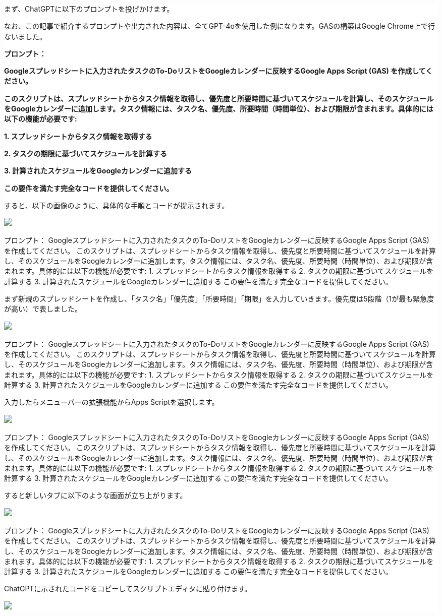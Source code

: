 まず、ChatGPTに以下のプロンプトを投げかけます。

なお、この記事で紹介するプロンプトや出力された内容は、全てGPT-4oを使用した例になります。GASの構築はGoogle Chrome上で行ないました。

**プロンプト：**

**Googleスプレッドシートに入力されたタスクのTo-DoリストをGoogleカレンダーに反映するGoogle Apps Script (GAS) を作成してください。**

**このスクリプトは、スプレッドシートからタスク情報を取得し、優先度と所要時間に基づいてスケジュールを計算し、そのスケジュールをGoogleカレンダーに追加します。タスク情報には、タスク名、優先度、所要時間（時間単位）、および期限が含まれます。具体的には以下の機能が必要です:**

**1\. スプレッドシートからタスク情報を取得する**

**2\. タスクの期限に基づいてスケジュールを計算する**

**3\. 計算されたスケジュールをGoogleカレンダーに追加する**

**この要件を満たす完全なコードを提供してください。**

すると、以下の画像のように、具体的な手順とコードが提示されます。

![](https://media.loom-app.com/loom/2024/08/29/4af147d6-29f8-40dd-aa70-9fdcb30f85bb/original.png?w=640)

プロンプト： Googleスプレッドシートに入力されたタスクのTo-DoリストをGoogleカレンダーに反映するGoogle Apps Script (GAS) を作成してください。 このスクリプトは、スプレッドシートからタスク情報を取得し、優先度と所要時間に基づいてスケジュールを計算し、そのスケジュールをGoogleカレンダーに追加します。タスク情報には、タスク名、優先度、所要時間（時間単位）、および期限が含まれます。具体的には以下の機能が必要です: 1. スプレッドシートからタスク情報を取得する 2. タスクの期限に基づいてスケジュールを計算する 3. 計算されたスケジュールをGoogleカレンダーに追加する この要件を満たす完全なコードを提供してください。

まず新規のスプレッドシートを作成し、「タスク名」「優先度」「所要時間」「期限」を入力していきます。優先度は5段階（1が最も緊急度が高い）で表しました。

![](https://media.loom-app.com/loom/2024/08/29/a1050a36-f4a8-4af6-860d-7e69022d0d52/original.png?w=640)

プロンプト： Googleスプレッドシートに入力されたタスクのTo-DoリストをGoogleカレンダーに反映するGoogle Apps Script (GAS) を作成してください。 このスクリプトは、スプレッドシートからタスク情報を取得し、優先度と所要時間に基づいてスケジュールを計算し、そのスケジュールをGoogleカレンダーに追加します。タスク情報には、タスク名、優先度、所要時間（時間単位）、および期限が含まれます。具体的には以下の機能が必要です: 1. スプレッドシートからタスク情報を取得する 2. タスクの期限に基づいてスケジュールを計算する 3. 計算されたスケジュールをGoogleカレンダーに追加する この要件を満たす完全なコードを提供してください。

入力したらメニューバーの拡張機能からApps Scriptを選択します。

![](https://media.loom-app.com/loom/2024/08/29/212e9e6a-ccf7-4641-867a-eb697b1682e9/original.png?w=640)

プロンプト： Googleスプレッドシートに入力されたタスクのTo-DoリストをGoogleカレンダーに反映するGoogle Apps Script (GAS) を作成してください。 このスクリプトは、スプレッドシートからタスク情報を取得し、優先度と所要時間に基づいてスケジュールを計算し、そのスケジュールをGoogleカレンダーに追加します。タスク情報には、タスク名、優先度、所要時間（時間単位）、および期限が含まれます。具体的には以下の機能が必要です: 1. スプレッドシートからタスク情報を取得する 2. タスクの期限に基づいてスケジュールを計算する 3. 計算されたスケジュールをGoogleカレンダーに追加する この要件を満たす完全なコードを提供してください。

すると新しいタブに以下のような画面が立ち上がります。

![](https://media.loom-app.com/loom/2024/08/29/db74cda6-4a50-4623-b187-683b0c746e23/original.png?w=640)

プロンプト： Googleスプレッドシートに入力されたタスクのTo-DoリストをGoogleカレンダーに反映するGoogle Apps Script (GAS) を作成してください。 このスクリプトは、スプレッドシートからタスク情報を取得し、優先度と所要時間に基づいてスケジュールを計算し、そのスケジュールをGoogleカレンダーに追加します。タスク情報には、タスク名、優先度、所要時間（時間単位）、および期限が含まれます。具体的には以下の機能が必要です: 1. スプレッドシートからタスク情報を取得する 2. タスクの期限に基づいてスケジュールを計算する 3. 計算されたスケジュールをGoogleカレンダーに追加する この要件を満たす完全なコードを提供してください。

ChatGPTに示されたコードをコピーしてスクリプトエディタに貼り付けます。

![](https://media.loom-app.com/loom/2024/08/29/63d70cc0-17ba-4d81-927d-94078dbc8ff2/original.png?w=640)
